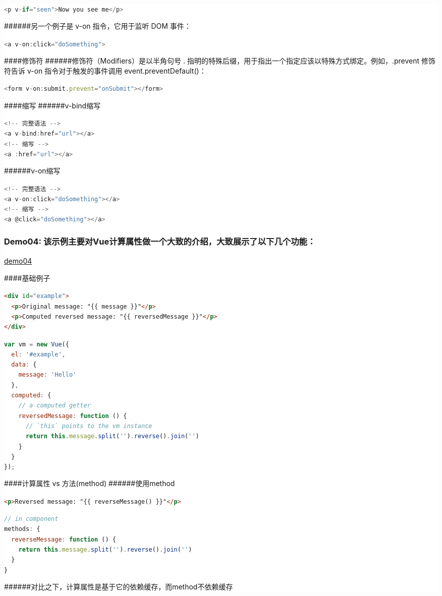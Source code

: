 ```js
<p v-if="seen">Now you see me</p>
```
######另一个例子是 v-on 指令，它用于监听 DOM 事件：
```js
<a v-on:click="doSomething">
```
####修饰符
######修饰符（Modifiers）是以半角句号 . 指明的特殊后缀，用于指出一个指定应该以特殊方式绑定。例如，.prevent 修饰符告诉 v-on 指令对于触发的事件调用 event.preventDefault()：
```js
<form v-on:submit.prevent="onSubmit"></form>
```
####缩写
######v-bind缩写
```js
<!-- 完整语法 -->
<a v-bind:href="url"></a>
<!-- 缩写 -->
<a :href="url"></a>
```
######v-on缩写
```js
<!-- 完整语法 -->
<a v-on:click="doSomething"></a>
<!-- 缩写 -->
<a @click="doSomething"></a>
```
### Demo04: 该示例主要对Vue计算属性做一个大致的介绍，大致展示了以下几个功能：
[demo04](https://github.com/sosout/vue-demos/blob/master/demos/demo04.html) 

####基础例子
```html
<div id="example">
  <p>Original message: "{{ message }}"</p>
  <p>Computed reversed message: "{{ reversedMessage }}"</p>
</div>
```
```js
var vm = new Vue({
  el: '#example',
  data: {
    message: 'Hello'
  },
  computed: {
    // a computed getter
    reversedMessage: function () {
      // `this` points to the vm instance
      return this.message.split('').reverse().join('')
    }
  }
});
```
####计算属性 vs 方法(method)
######使用method
```html
<p>Reversed message: "{{ reverseMessage() }}"</p>
```
```js
// in component
methods: {
  reverseMessage: function () {
    return this.message.split('').reverse().join('')
  }
}
```
######对比之下，计算属性是基于它的依赖缓存，而method不依赖缓存